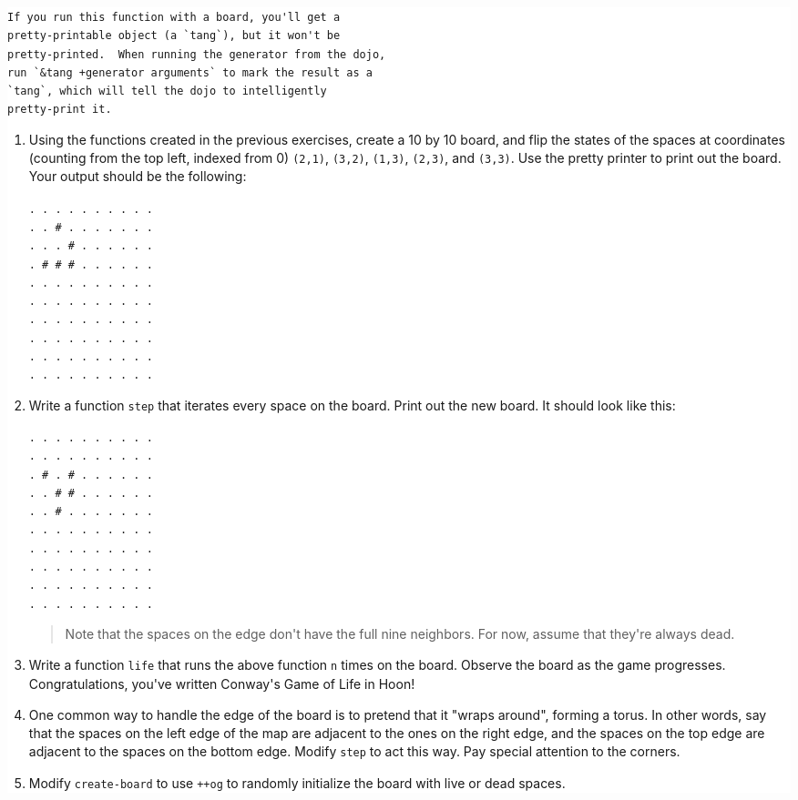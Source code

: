     If you run this function with a board, you'll get a
    pretty-printable object (a `tang`), but it won't be
    pretty-printed.  When running the generator from the dojo,
    run `&tang +generator arguments` to mark the result as a
    `tang`, which will tell the dojo to intelligently
    pretty-print it.

1.  Using the functions created in the previous exercises, create
    a 10 by 10 board, and flip the states of the spaces at
    coordinates (counting from the top left, indexed from 0)
    `(2,1)`, `(3,2)`, `(1,3)`, `(2,3)`, and `(3,3)`.  Use the
    pretty printer to print out the board.  Your output should be
    the following:

    ```
    . . . . . . . . . .
    . . # . . . . . . .
    . . . # . . . . . .
    . # # # . . . . . .
    . . . . . . . . . .
    . . . . . . . . . .
    . . . . . . . . . .
    . . . . . . . . . .
    . . . . . . . . . .
    . . . . . . . . . .
    ```

1.  Write a function `step` that iterates every space on the
    board.  Print out the new board.  It should look like this:

    ```
    . . . . . . . . . .
    . . . . . . . . . .
    . # . # . . . . . .
    . . # # . . . . . .
    . . # . . . . . . .
    . . . . . . . . . .
    . . . . . . . . . .
    . . . . . . . . . .
    . . . . . . . . . .
    . . . . . . . . . .
    ```

    >  Note that the spaces on the edge don't have the full nine
    >  neighbors.  For now, assume that they're always dead.

1.  Write a function `life` that runs the above function `n`
    times on the board.  Observe the board as the game
    progresses.  Congratulations, you've written Conway's Game of
    Life in Hoon!

1.  One common way to handle the edge of the board is to pretend
    that it "wraps around", forming a torus.  In other words, say
    that the spaces on the left edge of the map are adjacent to
    the ones on the right edge, and the spaces on the top edge
    are adjacent to the spaces on the bottom edge.  Modify `step`
    to act this way.  Pay special attention to the corners.

1.  Modify `create-board` to use `++og` to randomly initialize
    the board with live or dead spaces.

